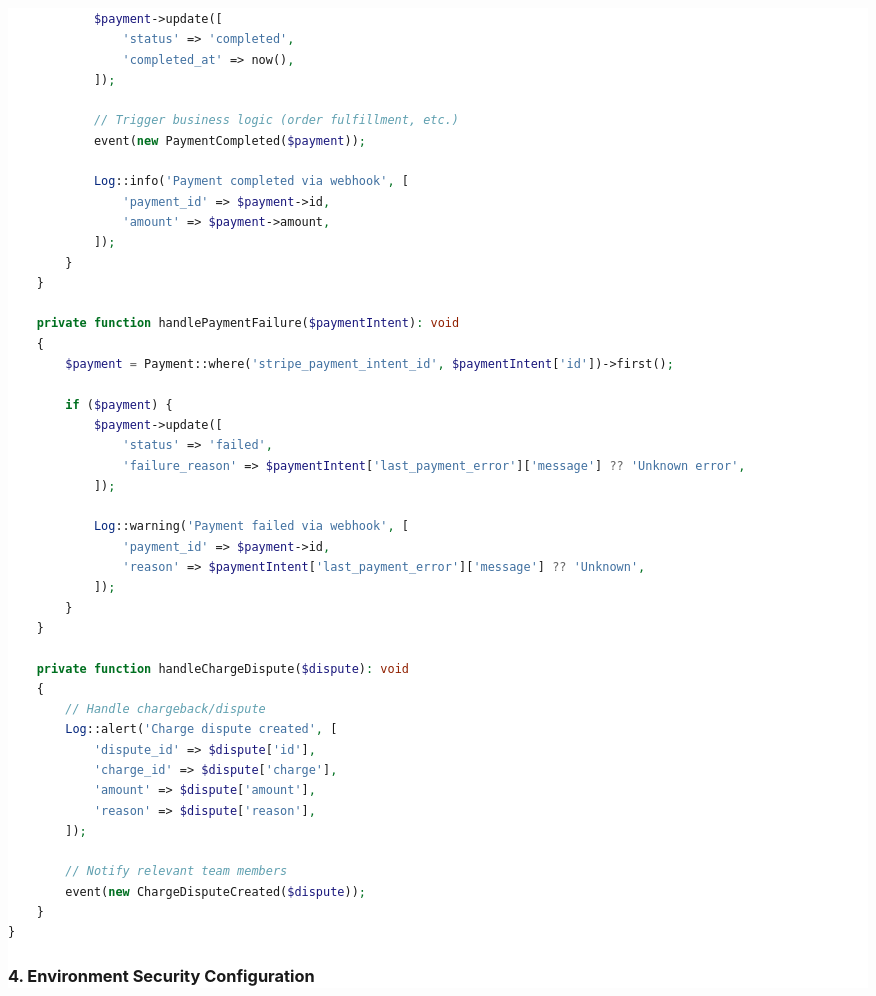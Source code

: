 ```php
            $payment->update([
                'status' => 'completed',
                'completed_at' => now(),
            ]);
            
            // Trigger business logic (order fulfillment, etc.)
            event(new PaymentCompleted($payment));
            
            Log::info('Payment completed via webhook', [
                'payment_id' => $payment->id,
                'amount' => $payment->amount,
            ]);
        }
    }

    private function handlePaymentFailure($paymentIntent): void
    {
        $payment = Payment::where('stripe_payment_intent_id', $paymentIntent['id'])->first();
        
        if ($payment) {
            $payment->update([
                'status' => 'failed',
                'failure_reason' => $paymentIntent['last_payment_error']['message'] ?? 'Unknown error',
            ]);
            
            Log::warning('Payment failed via webhook', [
                'payment_id' => $payment->id,
                'reason' => $paymentIntent['last_payment_error']['message'] ?? 'Unknown',
            ]);
        }
    }

    private function handleChargeDispute($dispute): void
    {
        // Handle chargeback/dispute
        Log::alert('Charge dispute created', [
            'dispute_id' => $dispute['id'],
            'charge_id' => $dispute['charge'],
            'amount' => $dispute['amount'],
            'reason' => $dispute['reason'],
        ]);
        
        // Notify relevant team members
        event(new ChargeDisputeCreated($dispute));
    }
}
```

### 4. Environment Security Configuration
